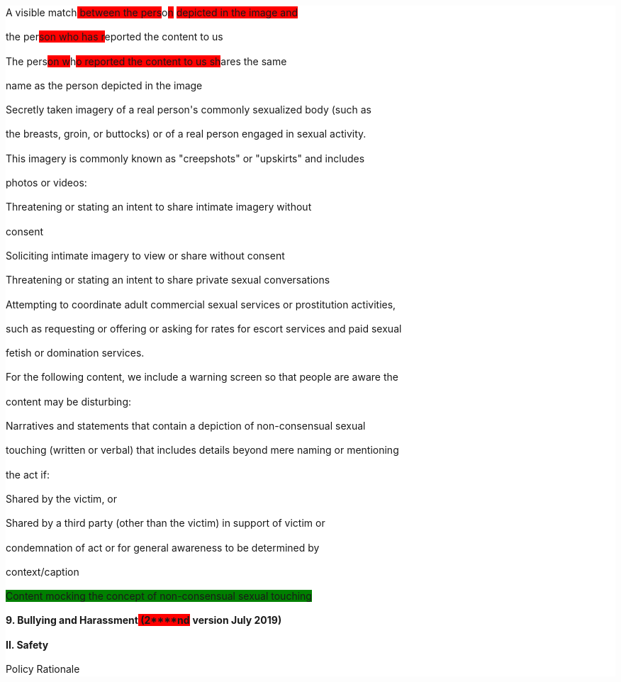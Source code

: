 A visible matc</span>h<span style="background-color: red;"> between the pers</span>o<span style="background-color: red;">n</span> <span style="background-color: red;">depicted in the image and 

the pe</span>r<span style="background-color: red;">son who has r</span>eported the content to us <span style="background-color: red;">

The per</span>s<span style="background-color: red;">on w</span>h<span style="background-color: red;">o reported the content to us sh</span>ares the same 

name as the person depicted in the image<span style="background-color: red;"> 

 

Secretly taken imagery of a real person's commonly sexualized body (such as 

the breasts, groin, or buttocks) or of a real person engaged in sexual activity. 

This imagery is commonly known as "creepshots" or "upskirts" and includes 

photos or videos: 

 

Threatening or stating an intent to share intimate imagery without 

consent 

Soliciting intimate imagery to view or share without consent 

Threatening or stating an intent to share private sexual conversations</span> 

Attempting to coordinate adult commercial sexual services or prostitution activities, 

such as requesting or offering or asking for rates for escort services and paid sexual 

fetish or domination services. 

For the following content, we include a warning screen so that people are aware the 

content may be disturbing: 

Narratives and statements that contain a depiction of non-consensual sexual 

touching (written or verbal) that includes details beyond mere naming or mentioning 

the act if: 

Shared by the victim, or 

Shared by a third party (other than the victim) in support of victim or 

condemnation of act or for general awareness to be determined by 

context/caption 

<span style="background-color: green;">Content mocking the concept of non-consensual sexual touching</span> 

**9. Bullying and Harassment<span style="background-color: red;"> (2****nd** **version July 2019)</span>**  

**II. Safety** 

 

Policy Rationale 
